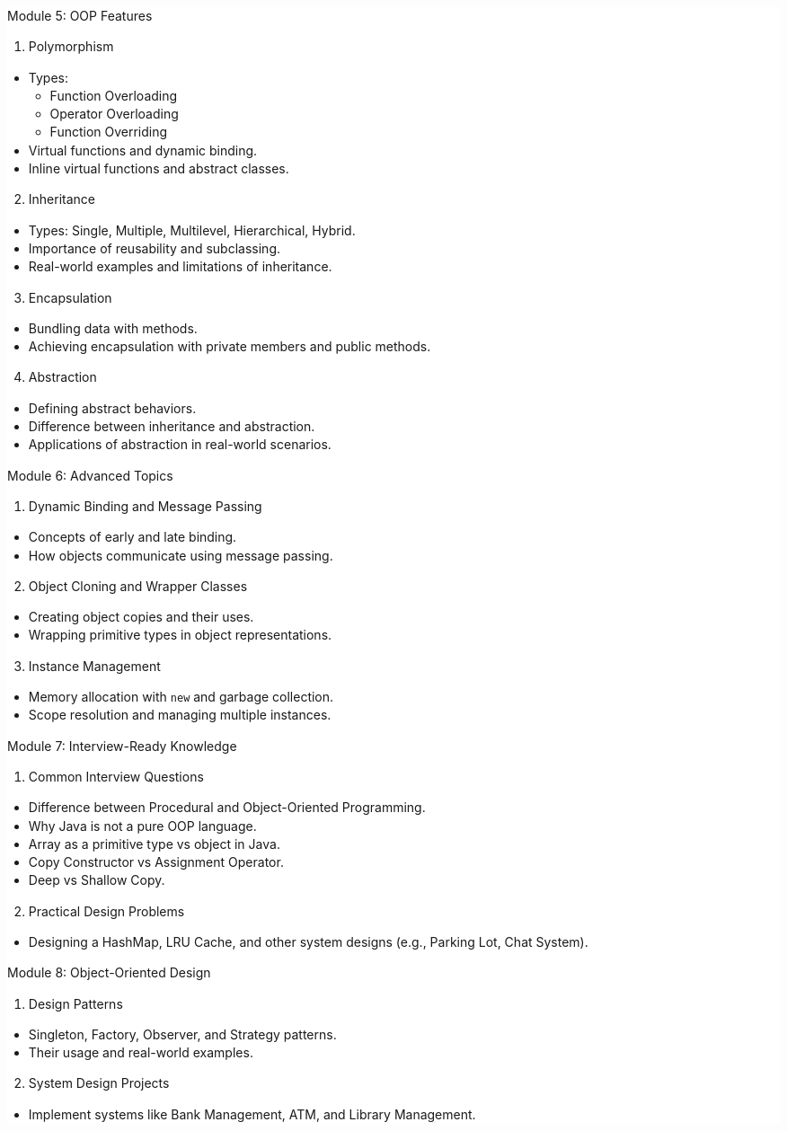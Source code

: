  

   Module 5: OOP Features 
1.  Polymorphism   
   - Types:  
     - Function Overloading  
     - Operator Overloading  
     - Function Overriding  
   - Virtual functions and dynamic binding.  
   - Inline virtual functions and abstract classes.  
2.  Inheritance   
   - Types: Single, Multiple, Multilevel, Hierarchical, Hybrid.  
   - Importance of reusability and subclassing.  
   - Real-world examples and limitations of inheritance.  
3.  Encapsulation   
   - Bundling data with methods.  
   - Achieving encapsulation with private members and public methods.  
4.  Abstraction   
   - Defining abstract behaviors.  
   - Difference between inheritance and abstraction.  
   - Applications of abstraction in real-world scenarios.  

 

   Module 6: Advanced Topics 
1.  Dynamic Binding and Message Passing   
   - Concepts of early and late binding.  
   - How objects communicate using message passing.  
2.  Object Cloning and Wrapper Classes   
   - Creating object copies and their uses.  
   - Wrapping primitive types in object representations.  
3.  Instance Management   
   - Memory allocation with `new` and garbage collection.  
   - Scope resolution and managing multiple instances.

 

   Module 7: Interview-Ready Knowledge 
1.  Common Interview Questions   
   - Difference between Procedural and Object-Oriented Programming.  
   - Why Java is not a pure OOP language.  
   - Array as a primitive type vs object in Java.  
   - Copy Constructor vs Assignment Operator.  
   - Deep vs Shallow Copy.  
2.  Practical Design Problems   
   - Designing a HashMap, LRU Cache, and other system designs (e.g., Parking Lot, Chat System).  

 

   Module 8: Object-Oriented Design 
1.  Design Patterns   
   - Singleton, Factory, Observer, and Strategy patterns.  
   - Their usage and real-world examples.  
2.  System Design Projects   
   - Implement systems like Bank Management, ATM, and Library Management.  
